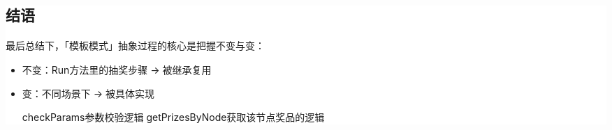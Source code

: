 ## 结语

最后总结下，「模板模式」抽象过程的核心是把握不变与变：

- 不变：Run方法里的抽奖步骤 -> 被继承复用
- 变：不同场景下 -> 被具体实现

	checkParams参数校验逻辑
	getPrizesByNode获取该节点奖品的逻辑